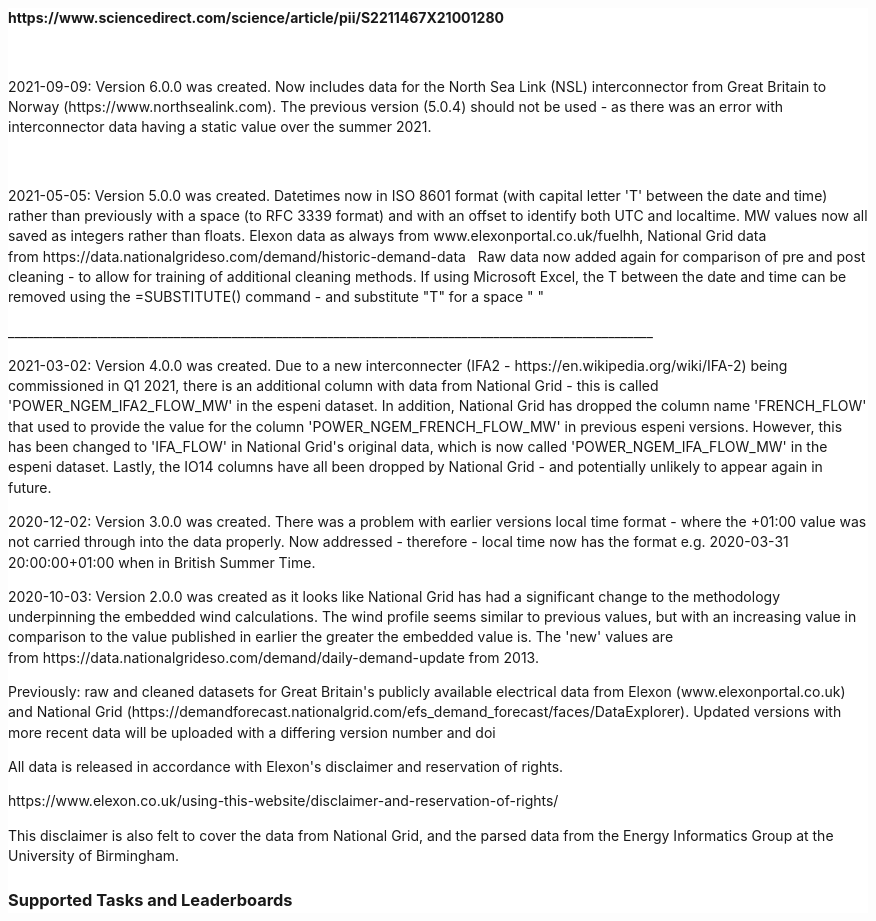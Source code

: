 <p><strong>https://www.sciencedirect.com/science/article/pii/S2211467X21001280</strong></p>

<p>&nbsp;</p>

<p>2021-09-09: Version 6.0.0 was created. Now includes data for the North Sea Link (NSL) interconnector from Great Britain to Norway (https://www.northsealink.com). The previous version (5.0.4) should not be used - as there was an error with interconnector data having a static value over the summer 2021.</p>

<p>&nbsp;</p>

<p>2021-05-05: Version 5.0.0 was created. Datetimes now in ISO 8601 format (with capital letter &#39;T&#39; between the date and time) rather than previously with a space (to RFC 3339 format) and with an offset to identify both UTC and localtime. MW values now all saved as integers rather than floats. Elexon data as always from www.elexonportal.co.uk/fuelhh, National Grid data from&nbsp;https://data.nationalgrideso.com/demand/historic-demand-data &nbsp; Raw data now added again for comparison of pre and post cleaning - to allow for training of additional cleaning methods. If using Microsoft Excel, the T between the date and time can be removed using the =SUBSTITUTE() command - and substitute &quot;T&quot; for a space &quot; &quot;</p>

<p>_____________________________________________________________________________________________________</p>

<p>2021-03-02: Version 4.0.0 was created. Due to a new interconnecter (IFA2 -&nbsp;https://en.wikipedia.org/wiki/IFA-2) being commissioned in Q1 2021, there is an additional column with data from National Grid - this is called &#39;POWER_NGEM_IFA2_FLOW_MW&#39; in the espeni dataset. In addition, National Grid has dropped&nbsp;the column name &#39;FRENCH_FLOW&#39; that used to provide&nbsp;the value for the column&nbsp;&#39;POWER_NGEM_FRENCH_FLOW_MW&#39; in previous espeni versions. However, this has been changed to &#39;IFA_FLOW&#39; in National Grid&#39;s original data, which is now called &#39;POWER_NGEM_IFA_FLOW_MW&#39; in the espeni dataset. Lastly, the IO14 columns have all been dropped by National Grid - and potentially unlikely to appear again in future.</p>

<p>2020-12-02: Version 3.0.0 was created. There was a problem with earlier versions&nbsp;local time format - where the +01:00 value was not carried through into the data properly. Now addressed - therefore - local time now has the format e.g.&nbsp;2020-03-31 20:00:00+01:00 when in British Summer Time.</p>

<p>2020-10-03: Version 2.0.0 was created as it looks like National Grid has&nbsp;had a significant change&nbsp;to the methodology underpinning the embedded wind calculations. The wind profile seems similar to previous values, but with an increasing value in comparison&nbsp;to the value published in earlier&nbsp;the greater the embedded value is. The &#39;new&#39; values are from&nbsp;https://data.nationalgrideso.com/demand/daily-demand-update from 2013.</p>

<p>Previously: raw and cleaned datasets for Great Britain&#39;s&nbsp;publicly available electrical data from&nbsp;Elexon (www.elexonportal.co.uk) and National Grid (https://demandforecast.nationalgrid.com/efs_demand_forecast/faces/DataExplorer). Updated versions with more recent data will be uploaded with a differing&nbsp;version number and doi</p>

<p>All data is released in accordance with Elexon&#39;s disclaimer and reservation of rights.</p>

<p>https://www.elexon.co.uk/using-this-website/disclaimer-and-reservation-of-rights/</p>

<p>This disclaimer is also felt to cover&nbsp;the data from National Grid, and the parsed data from the Energy Informatics Group at the University of Birmingham.</p>

### Supported Tasks and Leaderboards
